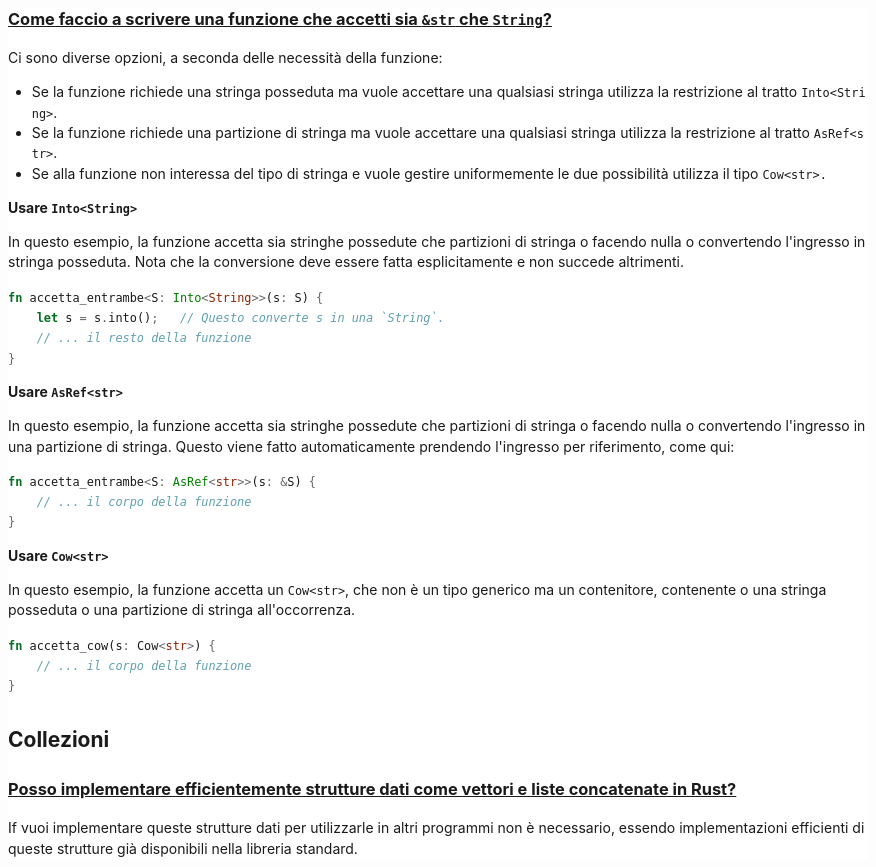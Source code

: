 <h3><a href="#why-are-there-multiple-types-of-strings" name="why-are-there-multiple-types-of-strings">
Come faccio a scrivere una funzione che accetti sia <code>&str</code> che <code>String</code>?
</a></h3>

Ci sono diverse opzioni, a seconda delle necessità della funzione:

- Se la funzione richiede una stringa posseduta ma vuole accettare una qualsiasi stringa utilizza la restrizione al tratto `Into<String>`.
- Se la funzione richiede una partizione di stringa ma vuole accettare una qualsiasi stringa utilizza la restrizione al tratto `AsRef<str>`.
- Se alla funzione non interessa del tipo di stringa e vuole gestire uniformemente le due possibilità utilizza il tipo `Cow<str>.`

__Usare `Into<String>`__

In questo esempio, la funzione accetta sia stringhe possedute che partizioni di stringa o facendo nulla o convertendo l'ingresso in stringa posseduta.
Nota che la conversione deve essere fatta esplicitamente e non succede altrimenti.

```rust
fn accetta_entrambe<S: Into<String>>(s: S) {
    let s = s.into();   // Questo converte s in una `String`.
    // ... il resto della funzione
}
```

__Usare `AsRef<str>`__

In questo esempio, la funzione accetta sia stringhe possedute che partizioni di stringa o facendo nulla o convertendo l'ingresso in una partizione di stringa.
Questo viene fatto automaticamente prendendo l'ingresso per riferimento, come qui:

```rust
fn accetta_entrambe<S: AsRef<str>>(s: &S) {
    // ... il corpo della funzione
}
```

__Usare `Cow<str>`__

In questo esempio, la funzione accetta un `Cow<str>`, che non è un tipo generico ma un contenitore, contenente o una stringa posseduta o una partizione di stringa all'occorrenza.

```rust
fn accetta_cow(s: Cow<str>) {
    // ... il corpo della funzione
}
```


<h2 id="collections">Collezioni</h2>

<h3><a href="#can-i-implement-linked-lists-in-rust" name="can-i-implement-linked-lists-in-rust">
Posso implementare efficientemente strutture dati come vettori e liste concatenate in Rust?
</a></h3>

If vuoi implementare queste strutture dati per utilizzarle in altri programmi non è necessario, essendo implementazioni efficienti di queste strutture già disponibili nella libreria standard.
